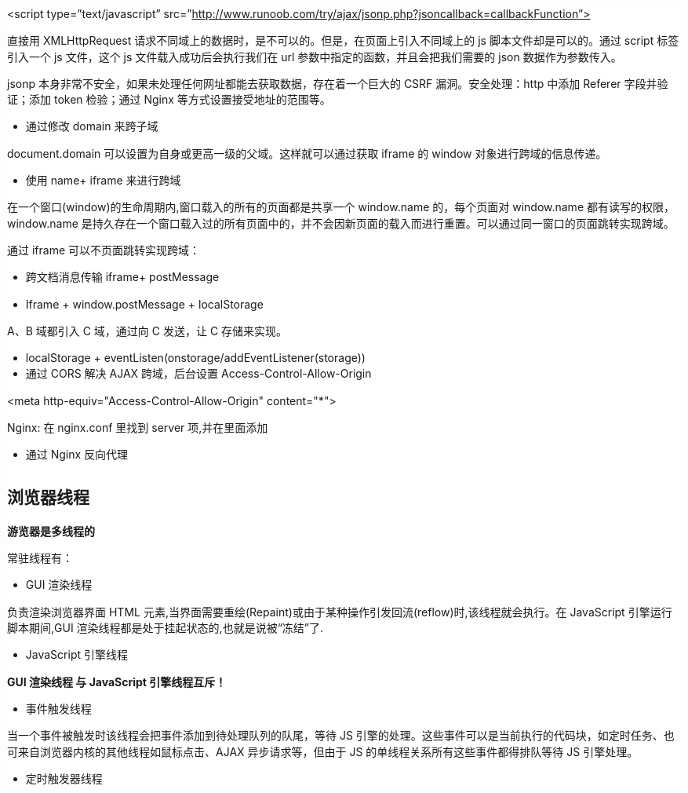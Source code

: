 <script type=”text/javascript” src=”http://www.runoob.com/try/ajax/jsonp.php?jsoncallback=callbackFunction”></script>

</body>

</html>

直接用 XMLHttpRequest 请求不同域上的数据时，是不可以的。但是，在页面上引入不同域上的 js 脚本文件却是可以的。通过 script 标签引入一个 js 文件，这个 js 文件载入成功后会执行我们在 url 参数中指定的函数，并且会把我们需要的 json 数据作为参数传入。

jsonp 本身非常不安全，如果未处理任何网址都能去获取数据，存在着一个巨大的 CSRF 漏洞。安全处理：http 中添加 Referer 字段并验证；添加 token 检验；通过 Nginx 等方式设置接受地址的范围等。

- 通过修改 domain 来跨子域

document.domain 可以设置为自身或更高一级的父域。这样就可以通过获取 iframe 的 window 对象进行跨域的信息传递。

- 使用 name+ iframe 来进行跨域

在一个窗口(window)的生命周期内,窗口载入的所有的页面都是共享一个 window.name 的，每个页面对 window.name 都有读写的权限，window.name 是持久存在一个窗口载入过的所有页面中的，并不会因新页面的载入而进行重置。可以通过同一窗口的页面跳转实现跨域。

通过 iframe 可以不页面跳转实现跨域：

- 跨文档消息传输 iframe+ postMessage

- Iframe + window.postMessage + localStorage

A、B 域都引入 C 域，通过向 C 发送，让 C 存储来实现。

- localStorage + eventListen(onstorage/addEventListener(storage))
- 通过 CORS 解决 AJAX 跨域，后台设置 Access-Control-Allow-Origin

<meta http-equiv="Access-Control-Allow-Origin" content="*">

<?php  header('Access-Control-Allow-Origin: '.$\_SERVER\['HTTP\_ORIGIN'\]);  ?>

Nginx: 在 nginx.conf 里找到 server 项,并在里面添加

- 通过 Nginx 反向代理

## **浏览器线程**

**游览器是多线程的**

常驻线程有：

- GUI 渲染线程

负责渲染浏览器界面 HTML 元素,当界面需要重绘(Repaint)或由于某种操作引发回流(reflow)时,该线程就会执行。在 JavaScript 引擎运行脚本期间,GUI 渲染线程都是处于挂起状态的,也就是说被“冻结”了.

- JavaScript 引擎线程

**GUI 渲染线程 与 JavaScript 引擎线程互斥！**

- 事件触发线程

当一个事件被触发时该线程会把事件添加到待处理队列的队尾，等待 JS 引擎的处理。这些事件可以是当前执行的代码块，如定时任务、也可来自浏览器内核的其他线程如鼠标点击、AJAX 异步请求等，但由于 JS 的单线程关系所有这些事件都得排队等待 JS 引擎处理。

- 定时触发器线程
